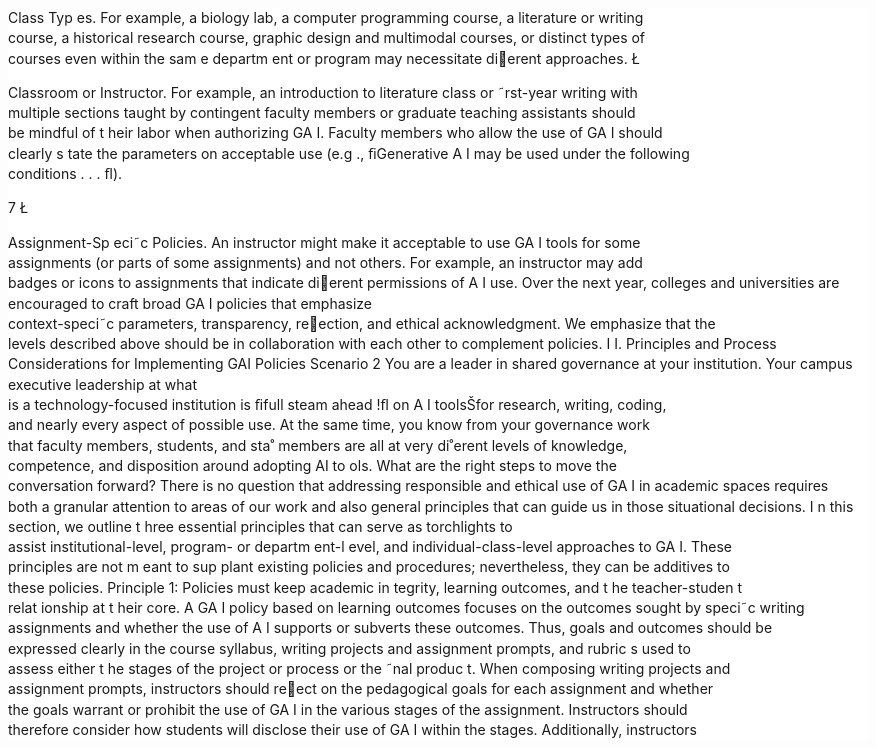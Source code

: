 Class Typ es.
 For example, a biology lab, a computer programming course, a literature or writing  
course,  a  historical  research  course,  graphic  design  and  multimodal  courses,  or  distinct  types  of  
courses  even  within  the  sam e departm ent  or  program  may  necessitate dierent  approaches.
Ł
 
Classroom or Instructor.
 For example, an introduction to literature class or ˜rst-year writing with  
multiple sections taught by contingent faculty members or graduate teaching assistants should  
be mindful of t heir labor when authorizing GA I. Faculty members who allow the use of GA I should  
clearly s tate the parameters on acceptable use (e.g ., ﬁGenerative A I may be used under the following  
conditions . . . ﬂ).


  
7
Ł
 
Assignment-Sp eci˜c  Policies.
 An instructor might make it acceptable to use GA I tools for some  
assignments (or parts of some assignments) and not others. For example, an instructor may add  
badges or icons to assignments that indicate dierent permissions of A I use.
Over the next year, colleges and universities are encouraged to craft broad GA I policies that emphasize  
context-speci˜c parameters, transparency, reection, and ethical acknowledgment. We emphasize that the  
levels described above should be in collaboration with each other to complement policies.
I I.  Principles  and  Process  Considerations  for  Implementing  GAI  Policies
Scenario  2
You are a leader in shared governance at your institution. Your campus executive leadership at what  
is  a  technology-focused  institution  is  ﬁfull  steam  ahead !ﬂ  on  A I toolsŠfor  research,  writing,  coding,  
and nearly every aspect of possible use. At the same time, you know from your governance work  
that faculty members, students, and sta˚ members are all at very di˚erent levels of knowledge,  
competence, and disposition around adopting AI to ols. What are the right steps to move the  
conversation  forward?
There is no question that addressing responsible and ethical use of GA I in academic spaces requires  
both a granular attention to areas of our work and also general principles that can guide us in those 
situational decisions. I n this section, we outline t hree essential principles that can serve as torchlights to  
assist  institutional-level,  program- or  departm ent-l evel,  and  individual-class-level  approaches  to  GA I.  These  
principles  are  not  m eant  to  sup plant  existing  policies  and  procedures;  nevertheless,  they  can  be  additives  to  
these  policies.
Principle  1:  Policies  must  keep  academic  in tegrity,  learning outcomes,  and  t he  teacher-studen t  
relat ionship  at  t heir  core.
A GA I policy based on learning outcomes focuses on the outcomes sought by speci˜c writing assignments 
and whether the use of A I supports or subverts these outcomes. Thus, goals and outcomes should be  
expressed clearly in the course syllabus, writing projects and assignment prompts, and rubric s used to  
assess either t he stages of the project or process or the ˜nal produc t. When composing writing projects and  
assignment prompts, instructors should reect on the pedagogical goals for each assignment and whether  
the goals warrant or prohibit the use of GA I in the various stages of the assignment. Instructors should  
therefore consider how students will disclose their use of GA I within the stages. Additionally, instructors  